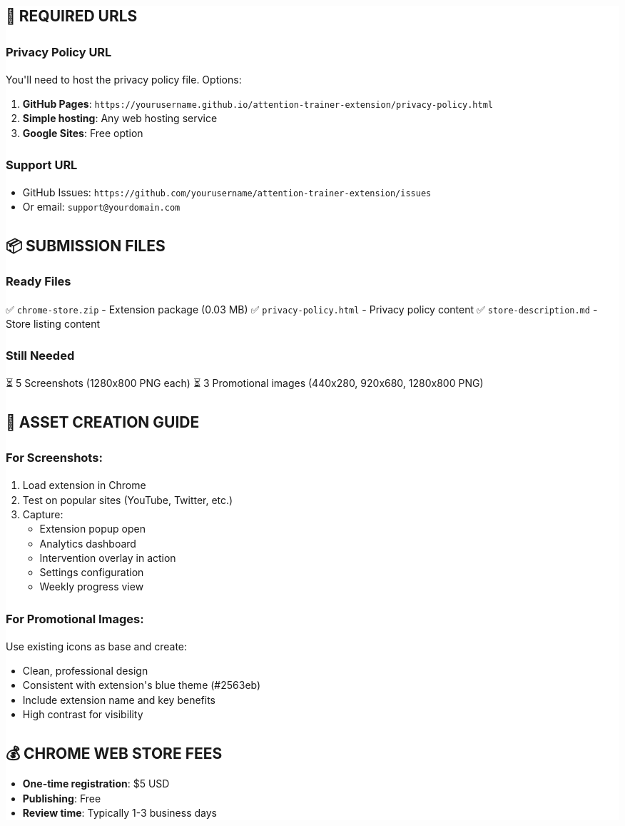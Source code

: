## 🔗 **REQUIRED URLS**

### **Privacy Policy URL**
You'll need to host the privacy policy file. Options:
1. **GitHub Pages**: `https://yourusername.github.io/attention-trainer-extension/privacy-policy.html`
2. **Simple hosting**: Any web hosting service
3. **Google Sites**: Free option

### **Support URL** 
- GitHub Issues: `https://github.com/yourusername/attention-trainer-extension/issues`
- Or email: `support@yourdomain.com`

## 📦 **SUBMISSION FILES**

### **Ready Files**
✅ `chrome-store.zip` - Extension package (0.03 MB)
✅ `privacy-policy.html` - Privacy policy content
✅ `store-description.md` - Store listing content

### **Still Needed**
⏳ 5 Screenshots (1280x800 PNG each)
⏳ 3 Promotional images (440x280, 920x680, 1280x800 PNG)

## 🎨 **ASSET CREATION GUIDE**

### **For Screenshots:**
1. Load extension in Chrome
2. Test on popular sites (YouTube, Twitter, etc.)
3. Capture:
   - Extension popup open
   - Analytics dashboard
   - Intervention overlay in action
   - Settings configuration
   - Weekly progress view

### **For Promotional Images:**
Use existing icons as base and create:
- Clean, professional design
- Consistent with extension's blue theme (#2563eb)
- Include extension name and key benefits
- High contrast for visibility

## 💰 **CHROME WEB STORE FEES**

- **One-time registration**: $5 USD
- **Publishing**: Free
- **Review time**: Typically 1-3 business days
